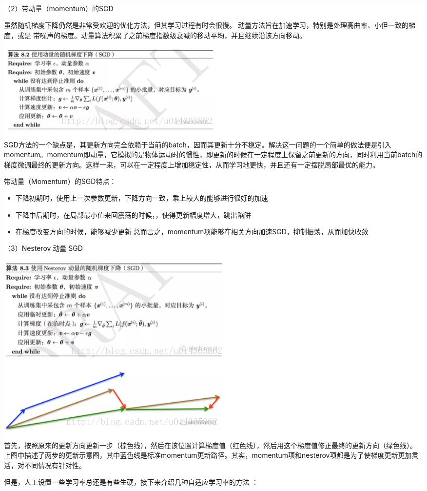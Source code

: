 （2）带动量（momentum）的SGD

虽然随机梯度下降仍然是非常受欢迎的优化方法，但其学习过程有时会很慢。 动量方法旨在加速学习，特别是处理高曲率、小但一致的梯度，或是 带噪声的梯度。动量算法积累了之前梯度指数级衰减的移动平均，并且继续沿该方向移动。


![Alt text](./ML_image/12-4.PNG)


SGD方法的一个缺点是，其更新方向完全依赖于当前的batch，因而其更新十分不稳定。解决这一问题的一个简单的做法便是引入momentum。momentum即动量，它模拟的是物体运动时的惯性，即更新的时候在一定程度上保留之前更新的方向，同时利用当前batch的梯度微调最终的更新方向。这样一来，可以在一定程度上增加稳定性，从而学习地更快，并且还有一定摆脱局部最优的能力。

带动量（Momentum）的SGD特点：

* 下降初期时，使用上一次参数更新，下降方向一致，乘上较大的能够进行很好的加速

* 下降中后期时，在局部最小值来回震荡的时候，，使得更新幅度增大，跳出陷阱

* 在梯度改变方向的时候，能够减少更新 总而言之，momentum项能够在相关方向加速SGD，抑制振荡，从而加快收敛

（3）Nesterov 动量  SGD

![Alt text](./ML_image/12-5.PNG)

![Alt text](./ML_image/12-6.PNG)


首先，按照原来的更新方向更新一步（棕色线），然后在该位置计算梯度值（红色线），然后用这个梯度值修正最终的更新方向（绿色线）。上图中描述了两步的更新示意图，其中蓝色线是标准momentum更新路径。其实，momentum项和nesterov项都是为了使梯度更新更加灵活，对不同情况有针对性。

但是，人工设置一些学习率总还是有些生硬，接下来介绍几种自适应学习率的方法 ：

